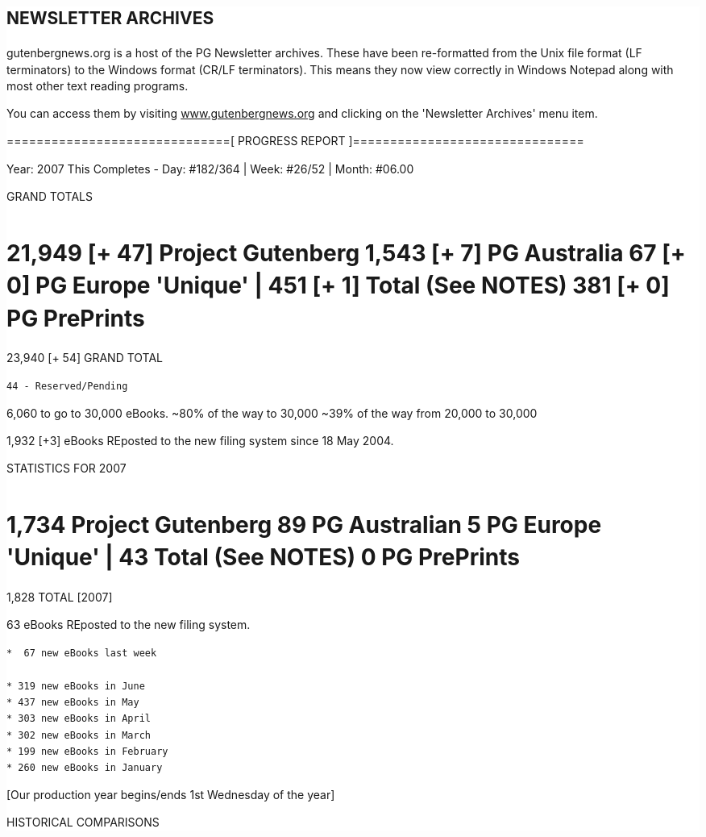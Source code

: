 
NEWSLETTER ARCHIVES
-------------------
gutenbergnews.org is a host of the PG Newsletter archives. These have been
re-formatted from the Unix file format (LF terminators) to the Windows format
(CR/LF terminators). This means they now view correctly in Windows Notepad
along with most other text reading programs.

You can access them by visiting www.gutenbergnews.org and clicking on the
'Newsletter Archives' menu item.


==============================[ PROGRESS REPORT ]===============================

Year: 2007
This Completes - Day: #182/364 | Week: #26/52 | Month: #06.00

GRAND TOTALS

21,949 [+ 47] Project Gutenberg
 1,543 [+  7] PG Australia
    67 [+  0] PG Europe 'Unique' | 451 [+ 1] Total (See NOTES)
   381 [+  0] PG PrePrints
=============
23,940 [+ 54] GRAND TOTAL

    44 - Reserved/Pending

 6,060 to go to 30,000 eBooks.
   ~80% of the way to 30,000
   ~39% of the way from 20,000 to 30,000

 1,932 [+3] eBooks REposted to the new filing system since 18 May 2004.


STATISTICS FOR 2007

1,734 Project Gutenberg
   89 PG Australian
    5 PG Europe 'Unique' | 43 Total (See NOTES)
    0 PG PrePrints
=====
1,828 TOTAL [2007]

   63 eBooks REposted to the new filing system.

    *  67 new eBooks last week

    * 319 new eBooks in June
    * 437 new eBooks in May
    * 303 new eBooks in April
    * 302 new eBooks in March
    * 199 new eBooks in February
    * 260 new eBooks in January

[Our production year begins/ends 1st Wednesday of the year]


HISTORICAL COMPARISONS
